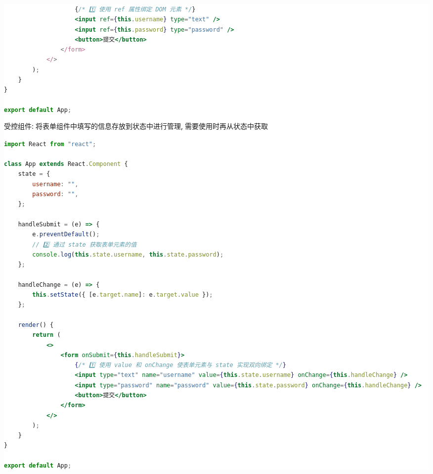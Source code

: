 ```jsx
                    {/* 1️⃣ 使用 ref 属性绑定 DOM 元素 */}
                    <input ref={this.username} type="text" />
                    <input ref={this.password} type="password" />
                    <button>提交</button>
                </form>
            </>
        );
    }
}

export default App;
```

受控组件: 将表单组件中填写的信息存放到状态中进行管理, 需要使用时再从状态中获取

```jsx
import React from "react";

class App extends React.Component {
    state = {
        username: "",
        password: "",
    };

    handleSubmit = (e) => {
        e.preventDefault();
        // 2️⃣ 通过 state 获取表单元素的值
        console.log(this.state.username, this.state.password);
    };

    handleChange = (e) => {
        this.setState({ [e.target.name]: e.target.value });
    };

    render() {
        return (
            <>
                <form onSubmit={this.handleSubmit}>
                    {/* 1️⃣ 使用 value 和 onChange 使表单元素与 state 实现双向绑定 */}
                    <input type="text" name="username" value={this.state.username} onChange={this.handleChange} />
                    <input type="password" name="password" value={this.state.password} onChange={this.handleChange} />
                    <button>提交</button>
                </form>
            </>
        );
    }
}

export default App;
```
